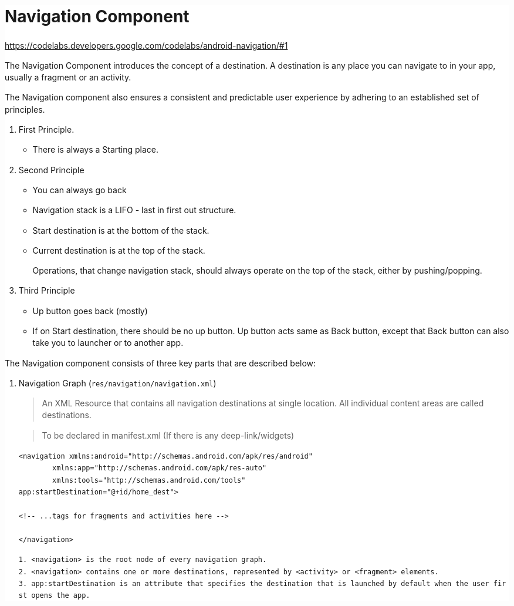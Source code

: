 # Navigation Component

https://codelabs.developers.google.com/codelabs/android-navigation/#1

The Navigation Component introduces the concept of a destination. A destination is any place you can navigate to in your app, usually a fragment or an activity.

The Navigation component also ensures a consistent and predictable user experience by adhering to an established set of principles.

1. First Principle. 

   - There is always a Starting place.

2. Second Principle
   
   - You can always go back

    - Navigation stack is a LIFO - last in first out structure.

    - Start destination is at the bottom of the stack.
    - Current destination is at the top of the stack.

      Operations, that change navigation stack, should always operate on the top of the stack, either by pushing/popping.

2. Third Principle  
  
    - Up button goes back (mostly)

    -  If on Start destination, there should be no up button. 
  Up button acts same as Back button, except that Back button can also take you to launcher or to another app.

The Navigation component consists of three key parts that are described below:

1. Navigation Graph (```res/navigation/navigation.xml```)
    > An XML Resource that contains all navigation destinations at single location. All individual content areas are called destinations.

    >To be declared in manifest.xml (If there is any deep-link/widgets)
    ```
    <navigation xmlns:android="http://schemas.android.com/apk/res/android"
            xmlns:app="http://schemas.android.com/apk/res-auto"
            xmlns:tools="http://schemas.android.com/tools"
    app:startDestination="@+id/home_dest">

    <!-- ...tags for fragments and activities here -->

    </navigation>
    ```
    ```
    1. <navigation> is the root node of every navigation graph.
    2. <navigation> contains one or more destinations, represented by <activity> or <fragment> elements.
    3. app:startDestination is an attribute that specifies the destination that is launched by default when the user first opens the app.
    ```
